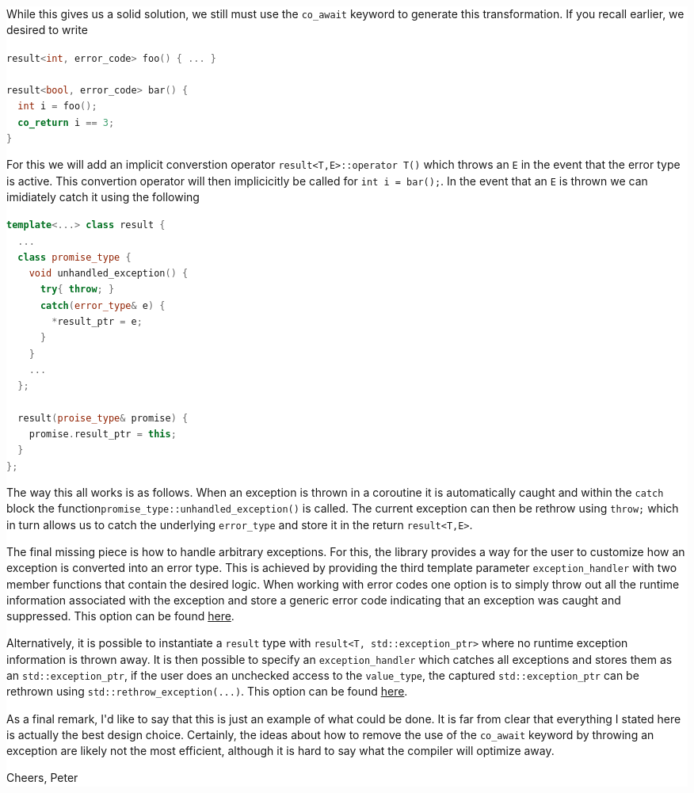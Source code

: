 While this gives us a solid solution, we still must use the `co_await` keyword to generate this transformation. If you recall earlier, we desired to write
```c++
result<int, error_code> foo() { ... }

result<bool, error_code> bar() {
  int i = foo();
  co_return i == 3;
}
```
For this we will add an implicit converstion operator `result<T,E>::operator T()` which throws an `E` in the event that the error type is active. This convertion operator will then implicicitly be called for `int i = bar();`. In the event that an `E` is thrown we can imidiately catch it using the following
```c++
template<...> class result {
  ...
  class promise_type {
    void unhandled_exception() {
      try{ throw; }
      catch(error_type& e) {
        *result_ptr = e;
      }
    }
    ...
  };  

  result(proise_type& promise) {
    promise.result_ptr = this;
  }
};
```
The way this all works is as follows. When an exception is thrown in a coroutine it is automatically caught and within the `catch` block the function`promise_type::unhandled_exception()` is called. The current exception can then be rethrow using `throw;` which in turn allows us to catch the underlying `error_type` and store it in the return `result<T,E>`.


The final missing piece is how to handle arbitrary exceptions. For this, the library provides a way for the user to customize how an exception is converted into an error type. This is achieved by providing the third template parameter `exception_handler` with two member functions that contain the desired logic. When working with error codes one option is to simply throw out all the runtime information associated with the exception and store a generic error code indicating that an exception was caught and suppressed. This option can be found [here](https://github.com/ladnir/result/blob/master/result/result.h#L341).

Alternatively, it is possible to instantiate a `result` type with `result<T, std::exception_ptr>` where no runtime exception information is thrown away. It is then possible to specify an `exception_handler` which catches all exceptions and stores them as an `std::exception_ptr`, if the user does an unchecked access to the `value_type`, the captured `std::exception_ptr` can be rethrown using `std::rethrow_exception(...)`. This option can be found [here](https://github.com/ladnir/result/blob/master/result/result.h#L360).

As a final remark, I'd like to say that this is just an example of what could be done. It is far from clear that everything I stated here is actually the best design choice. Certainly, the ideas about how to remove the use of the `co_await` keyword by throwing an exception are likely not the most efficient, although it is hard to say what the compiler will optimize away.

Cheers,
Peter